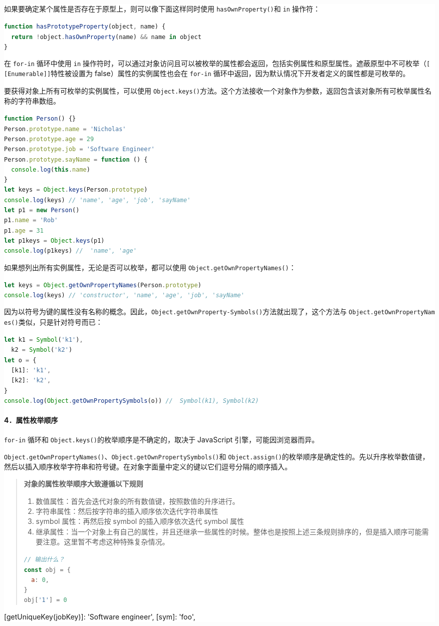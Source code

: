 如果要确定某个属性是否存在于原型上，则可以像下面这样同时使用 `hasOwnProperty()`和 `in` 操作符：

```javascript
function hasPrototypeProperty(object, name) {
  return !object.hasOwnProperty(name) && name in object
}
```

在 `for-in` 循环中使用 `in` 操作符时，可以通过对象访问且可以被枚举的属性都会返回，包括实例属性和原型属性。遮蔽原型中不可枚举（​`[​[Enumerable]​]`特性被设置为 false）属性的实例属性也会在 `for-in` 循环中返回，因为默认情况下开发者定义的属性都是可枚举的。

要获得对象上所有可枚举的实例属性，可以使用 `Object.keys()`方法。这个方法接收一个对象作为参数，返回包含该对象所有可枚举属性名称的字符串数组。

```javascript
function Person() {}
Person.prototype.name = 'Nicholas'
Person.prototype.age = 29
Person.prototype.job = 'Software Engineer'
Person.prototype.sayName = function () {
  console.log(this.name)
}
let keys = Object.keys(Person.prototype)
console.log(keys) // 'name', 'age', 'job', 'sayName'
let p1 = new Person()
p1.name = 'Rob'
p1.age = 31
let p1keys = Object.keys(p1)
console.log(p1keys) //  'name', 'age'
```

如果想列出所有实例属性，无论是否可以枚举，都可以使用 `Object.getOwnPropertyNames()`：

```javascript
let keys = Object.getOwnPropertyNames(Person.prototype)
console.log(keys) // 'constructor', 'name', 'age', 'job', 'sayName'
```

因为以符号为键的属性没有名称的概念。因此，`Object.getOwnProperty-Symbols()`方法就出现了，这个方法与 `Object.getOwnPropertyNames()`类似，只是针对符号而已：

```javascript
let k1 = Symbol('k1'),
  k2 = Symbol('k2')
let o = {
  [k1]: 'k1',
  [k2]: 'k2',
}
console.log(Object.getOwnPropertySymbols(o)) //  Symbol(k1), Symbol(k2)
```

#### 4．属性枚举顺序

`for-in` 循环和 `Object.keys()`的枚举顺序是不确定的，取决于 JavaScript 引擎，可能因浏览器而异。

`Object.getOwnPropertyNames()`、`Object.getOwnPropertySymbols()`和 `Object.assign()`的枚举顺序是确定性的。先以升序枚举数值键，然后以插入顺序枚举字符串和符号键。在对象字面量中定义的键以它们逗号分隔的顺序插入。

> **对象的属性枚举顺序大致遵循以下规则**
>
> 1. 数值属性：首先会迭代对象的所有数值键，按照数值的升序进行。
> 2. 字符串属性：然后按字符串的插入顺序依次迭代字符串属性
> 3. symbol 属性：再然后按 symbol 的插入顺序依次迭代 symbol 属性
> 4. 继承属性：当一个对象上有自己的属性，并且还继承一些属性的时候。整体也是按照上述三条规则排序的，但是插入顺序可能需要注意。这里暂不考虑这种特殊复杂情况。
>
> ```javascript
> // 输出什么？
> const obj = {
>   a: 0,
> }
> obj['1'] = 0

  [getUniqueKey(nameKey)]: 'Matt',
  [getUniqueKey(ageKey)]: 27,
  [getUniqueKey(jobKey)]: 'Software engineer',
  [sym]: 'foo',